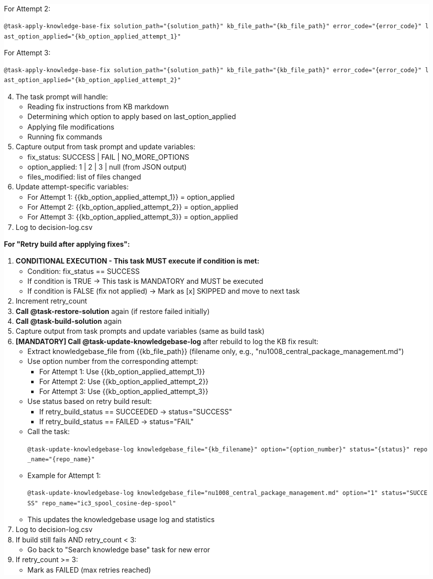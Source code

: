    For Attempt 2:
   ```
   @task-apply-knowledge-base-fix solution_path="{solution_path}" kb_file_path="{kb_file_path}" error_code="{error_code}" last_option_applied="{kb_option_applied_attempt_1}"
   ```
   
   For Attempt 3:
   ```
   @task-apply-knowledge-base-fix solution_path="{solution_path}" kb_file_path="{kb_file_path}" error_code="{error_code}" last_option_applied="{kb_option_applied_attempt_2}"
   ```
4. The task prompt will handle:
   - Reading fix instructions from KB markdown
   - Determining which option to apply based on last_option_applied
   - Applying file modifications
   - Running fix commands
5. Capture output from task prompt and update variables:
   - fix_status: SUCCESS | FAIL | NO_MORE_OPTIONS
   - option_applied: 1 | 2 | 3 | null (from JSON output)
   - files_modified: list of files changed
6. Update attempt-specific variables:
   - For Attempt 1: {{kb_option_applied_attempt_1}} = option_applied
   - For Attempt 2: {{kb_option_applied_attempt_2}} = option_applied
   - For Attempt 3: {{kb_option_applied_attempt_3}} = option_applied
7. Log to decision-log.csv

**For "Retry build after applying fixes":**
1. **CONDITIONAL EXECUTION - This task MUST execute if condition is met:**
   - Condition: fix_status == SUCCESS
   - If condition is TRUE → This task is MANDATORY and MUST be executed
   - If condition is FALSE (fix not applied) → Mark as [x] SKIPPED and move to next task
2. Increment retry_count
3. **Call @task-restore-solution** again (if restore failed initially)
4. **Call @task-build-solution** again
5. Capture output from task prompts and update variables (same as build task)
6. **[MANDATORY] Call @task-update-knowledgebase-log** after rebuild to log the KB fix result:
   - Extract knowledgebase_file from {{kb_file_path}} (filename only, e.g., "nu1008_central_package_management.md")
   - Use option number from the corresponding attempt:
     * For Attempt 1: Use {{kb_option_applied_attempt_1}}
     * For Attempt 2: Use {{kb_option_applied_attempt_2}}
     * For Attempt 3: Use {{kb_option_applied_attempt_3}}
   - Use status based on retry build result:
     * If retry_build_status == SUCCEEDED → status="SUCCESS"
     * If retry_build_status == FAILED → status="FAIL"
   - Call the task:
     ```
     @task-update-knowledgebase-log knowledgebase_file="{kb_filename}" option="{option_number}" status="{status}" repo_name="{repo_name}"
     ```
   - Example for Attempt 1:
     ```
     @task-update-knowledgebase-log knowledgebase_file="nu1008_central_package_management.md" option="1" status="SUCCESS" repo_name="ic3_spool_cosine-dep-spool"
     ```
   - This updates the knowledgebase usage log and statistics
7. Log to decision-log.csv
8. If build still fails AND retry_count < 3:
   - Go back to "Search knowledge base" task for new error
9. If retry_count >= 3:
   - Mark as FAILED (max retries reached)
